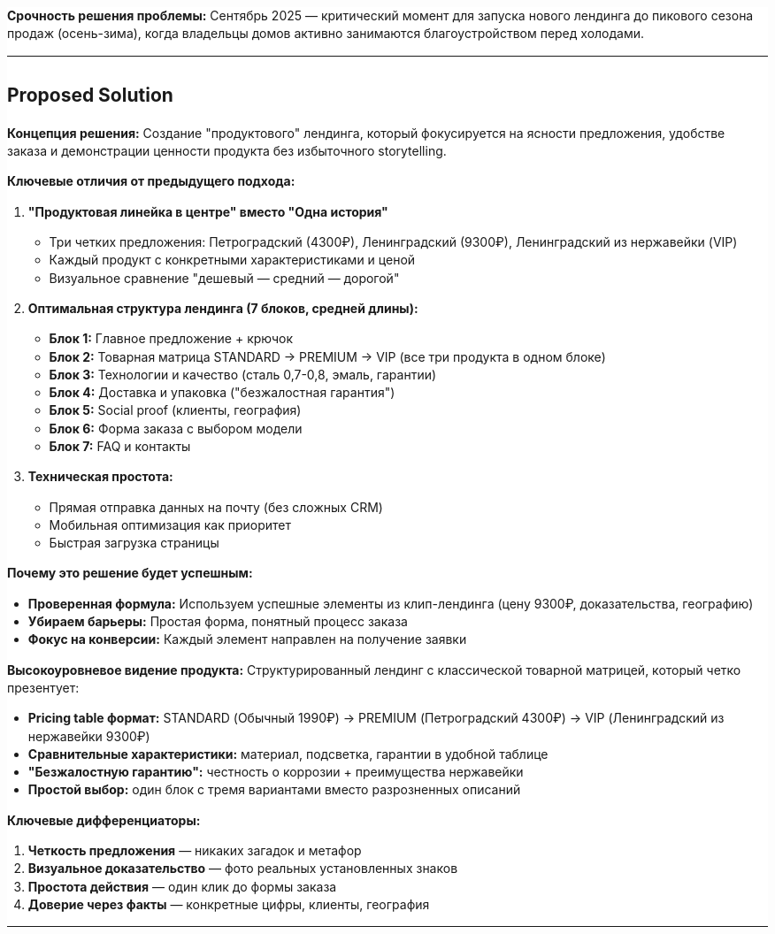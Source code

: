 **Срочность решения проблемы:**
Сентябрь 2025 — критический момент для запуска нового лендинга до пикового сезона продаж (осень-зима), когда владельцы домов активно занимаются благоустройством перед холодами.

---

## Proposed Solution

**Концепция решения:**
Создание "продуктового" лендинга, который фокусируется на ясности предложения, удобстве заказа и демонстрации ценности продукта без избыточного storytelling.

**Ключевые отличия от предыдущего подхода:**

1. **"Продуктовая линейка в центре" вместо "Одна история"**
   - Три четких предложения: Петроградский (4300₽), Ленинградский (9300₽), Ленинградский из нержавейки (VIP)
   - Каждый продукт с конкретными характеристиками и ценой
   - Визуальное сравнение "дешевый — средний — дорогой"

2. **Оптимальная структура лендинга (7 блоков, средней длины):**
   - **Блок 1:** Главное предложение + крючок
   - **Блок 2:** Товарная матрица STANDARD → PREMIUM → VIP (все три продукта в одном блоке)
   - **Блок 3:** Технологии и качество (сталь 0,7-0,8, эмаль, гарантии)
   - **Блок 4:** Доставка и упаковка ("безжалостная гарантия")
   - **Блок 5:** Social proof (клиенты, география)
   - **Блок 6:** Форма заказа с выбором модели
   - **Блок 7:** FAQ и контакты

3. **Техническая простота:**
   - Прямая отправка данных на почту (без сложных CRM)
   - Мобильная оптимизация как приоритет
   - Быстрая загрузка страницы

**Почему это решение будет успешным:**

- **Проверенная формула:** Используем успешные элементы из клип-лендинга (цену 9300₽, доказательства, географию)
- **Убираем барьеры:** Простая форма, понятный процесс заказа
- **Фокус на конверсии:** Каждый элемент направлен на получение заявки

**Высокоуровневое видение продукта:**
Структурированный лендинг с классической товарной матрицей, который четко презентует:
- **Pricing table формат:** STANDARD (Обычный 1990₽) → PREMIUM (Петроградский 4300₽) → VIP (Ленинградский из нержавейки 9300₽)
- **Сравнительные характеристики:** материал, подсветка, гарантии в удобной таблице
- **"Безжалостную гарантию":** честность о коррозии + преимущества нержавейки
- **Простой выбор:** один блок с тремя вариантами вместо разрозненных описаний

**Ключевые дифференциаторы:**
1. **Четкость предложения** — никаких загадок и метафор
2. **Визуальное доказательство** — фото реальных установленных знаков
3. **Простота действия** — один клик до формы заказа
4. **Доверие через факты** — конкретные цифры, клиенты, география

---